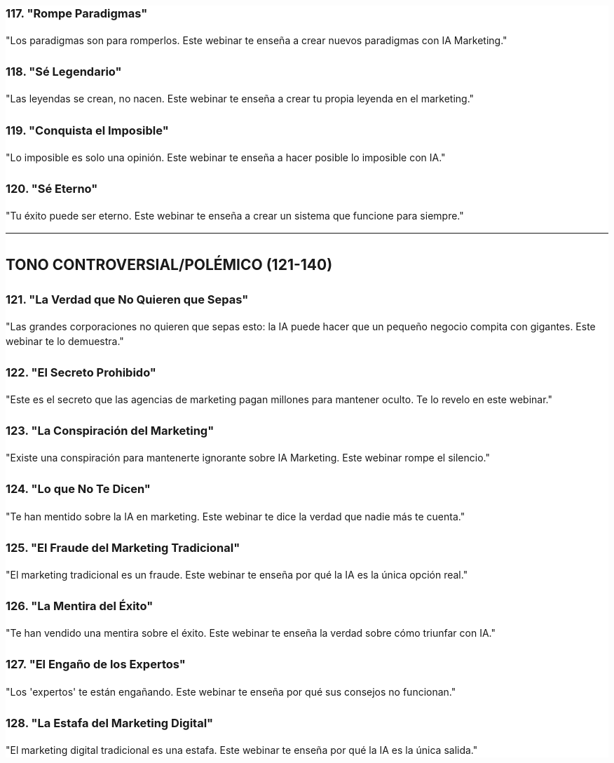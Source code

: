 ### 117. "Rompe Paradigmas"
"Los paradigmas son para romperlos. Este webinar te enseña a crear nuevos paradigmas con IA Marketing."

### 118. "Sé Legendario"
"Las leyendas se crean, no nacen. Este webinar te enseña a crear tu propia leyenda en el marketing."

### 119. "Conquista el Imposible"
"Lo imposible es solo una opinión. Este webinar te enseña a hacer posible lo imposible con IA."

### 120. "Sé Eterno"
"Tu éxito puede ser eterno. Este webinar te enseña a crear un sistema que funcione para siempre."

---

## TONO CONTROVERSIAL/POLÉMICO (121-140)

### 121. "La Verdad que No Quieren que Sepas"
"Las grandes corporaciones no quieren que sepas esto: la IA puede hacer que un pequeño negocio compita con gigantes. Este webinar te lo demuestra."

### 122. "El Secreto Prohibido"
"Este es el secreto que las agencias de marketing pagan millones para mantener oculto. Te lo revelo en este webinar."

### 123. "La Conspiración del Marketing"
"Existe una conspiración para mantenerte ignorante sobre IA Marketing. Este webinar rompe el silencio."

### 124. "Lo que No Te Dicen"
"Te han mentido sobre la IA en marketing. Este webinar te dice la verdad que nadie más te cuenta."

### 125. "El Fraude del Marketing Tradicional"
"El marketing tradicional es un fraude. Este webinar te enseña por qué la IA es la única opción real."

### 126. "La Mentira del Éxito"
"Te han vendido una mentira sobre el éxito. Este webinar te enseña la verdad sobre cómo triunfar con IA."

### 127. "El Engaño de los Expertos"
"Los 'expertos' te están engañando. Este webinar te enseña por qué sus consejos no funcionan."

### 128. "La Estafa del Marketing Digital"
"El marketing digital tradicional es una estafa. Este webinar te enseña por qué la IA es la única salida."
